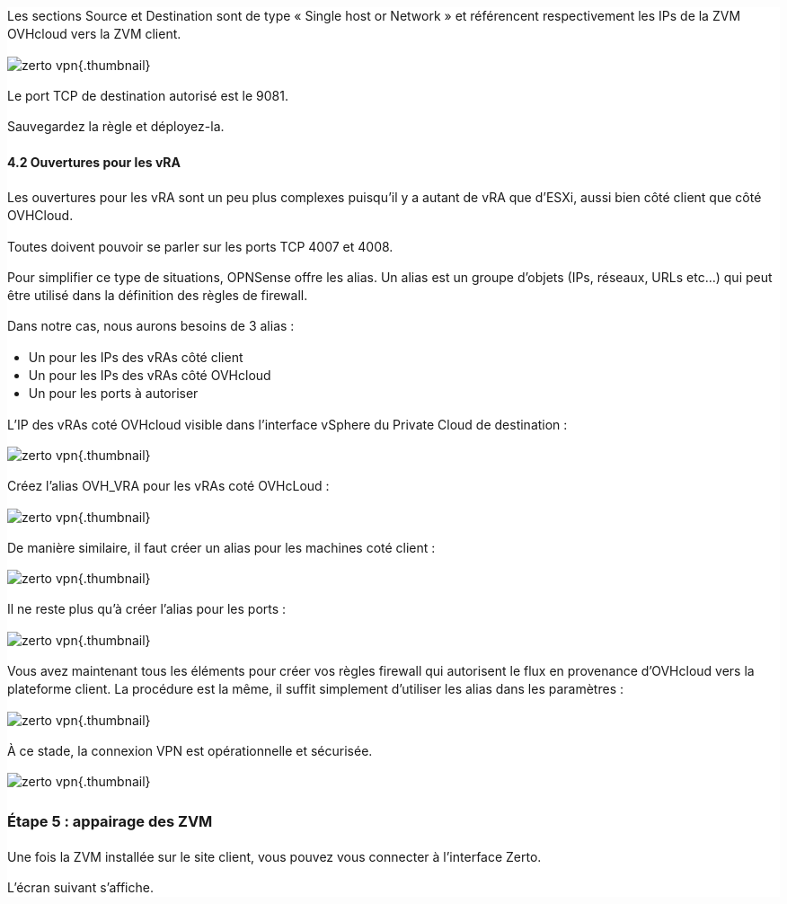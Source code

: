 Les sections Source et Destination sont de type « Single host or Network » et référencent respectivement les IPs de la ZVM OVHcloud vers la ZVM client.

![zerto vpn](images_image-EN-28.png){.thumbnail}

Le port TCP de destination autorisé est le 9081.

Sauvegardez la règle et déployez-la.

#### 4.2 Ouvertures pour les vRA

Les ouvertures pour les vRA sont un peu plus complexes puisqu’il y a autant de vRA que d’ESXi, aussi bien côté client que côté OVHCloud. 

Toutes doivent pouvoir se parler sur les ports TCP 4007 et 4008. 

Pour simplifier ce type de situations, OPNSense offre les alias. Un alias est un groupe d’objets (IPs, réseaux, URLs etc…) qui peut être utilisé dans la définition des règles de firewall.

Dans notre cas, nous aurons besoins de 3 alias :

- Un pour les IPs des vRAs côté client
- Un pour les IPs des vRAs côté OVHcloud
- Un pour les ports à autoriser

L’IP des vRAs coté OVHcloud visible dans l’interface vSphere du Private Cloud de destination :

![zerto vpn](images_image-EN-29.png){.thumbnail}

Créez l’alias OVH_VRA pour les vRAs coté OVHcLoud :

![zerto vpn](images_image-EN-30.png){.thumbnail}

De manière similaire, il faut créer un alias pour les machines coté client :

![zerto vpn](images_image-EN-31.png){.thumbnail}

Il ne reste plus qu’à créer l’alias pour les ports :

![zerto vpn](images_image-EN-32.png){.thumbnail}

Vous avez maintenant tous les éléments pour créer vos règles firewall qui autorisent le flux en provenance d’OVHcloud vers la plateforme client. La procédure est la même, il suffit simplement d’utiliser les alias dans les paramètres :

![zerto vpn](images_image-EN-33.png){.thumbnail}

À ce stade, la connexion VPN est opérationnelle et sécurisée.

![zerto vpn](images_image-EN-34.png){.thumbnail}

### Étape 5 : appairage des ZVM

Une fois la ZVM installée sur le site client, vous pouvez vous connecter à l’interface Zerto. 

L’écran suivant s’affiche.
